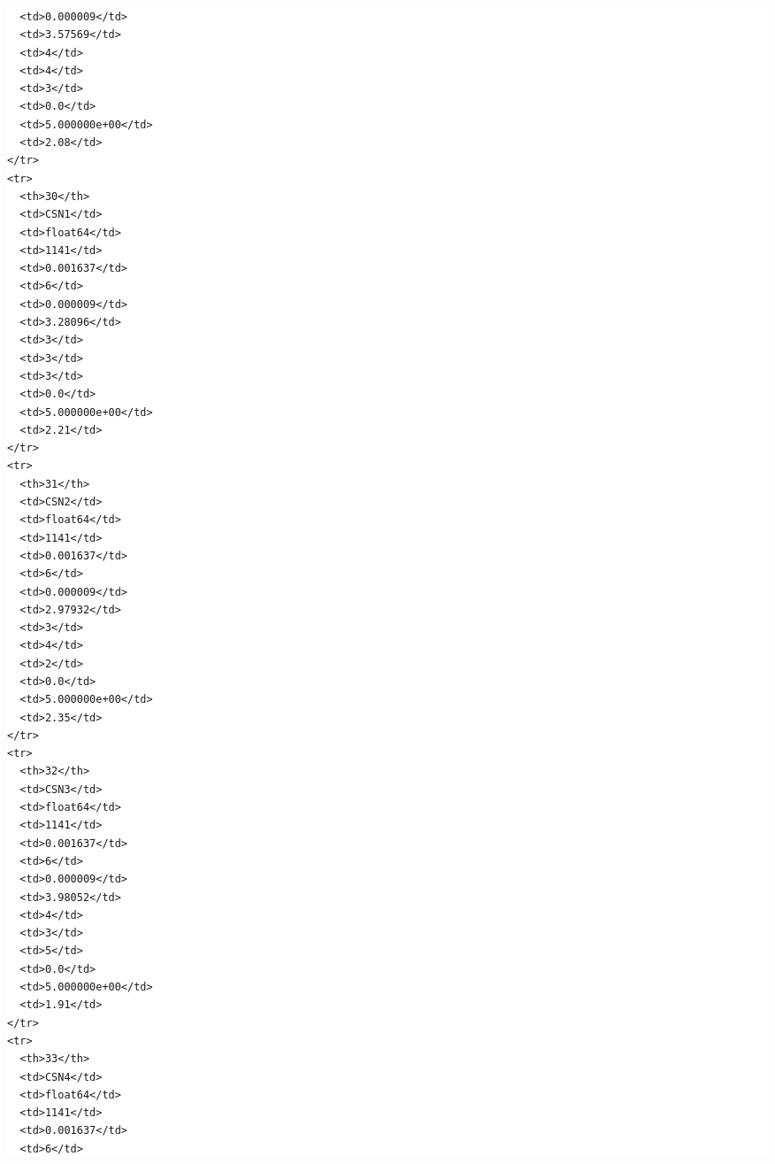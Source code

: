       <td>0.000009</td>
      <td>3.57569</td>
      <td>4</td>
      <td>4</td>
      <td>3</td>
      <td>0.0</td>
      <td>5.000000e+00</td>
      <td>2.08</td>
    </tr>
    <tr>
      <th>30</th>
      <td>CSN1</td>
      <td>float64</td>
      <td>1141</td>
      <td>0.001637</td>
      <td>6</td>
      <td>0.000009</td>
      <td>3.28096</td>
      <td>3</td>
      <td>3</td>
      <td>3</td>
      <td>0.0</td>
      <td>5.000000e+00</td>
      <td>2.21</td>
    </tr>
    <tr>
      <th>31</th>
      <td>CSN2</td>
      <td>float64</td>
      <td>1141</td>
      <td>0.001637</td>
      <td>6</td>
      <td>0.000009</td>
      <td>2.97932</td>
      <td>3</td>
      <td>4</td>
      <td>2</td>
      <td>0.0</td>
      <td>5.000000e+00</td>
      <td>2.35</td>
    </tr>
    <tr>
      <th>32</th>
      <td>CSN3</td>
      <td>float64</td>
      <td>1141</td>
      <td>0.001637</td>
      <td>6</td>
      <td>0.000009</td>
      <td>3.98052</td>
      <td>4</td>
      <td>3</td>
      <td>5</td>
      <td>0.0</td>
      <td>5.000000e+00</td>
      <td>1.91</td>
    </tr>
    <tr>
      <th>33</th>
      <td>CSN4</td>
      <td>float64</td>
      <td>1141</td>
      <td>0.001637</td>
      <td>6</td>